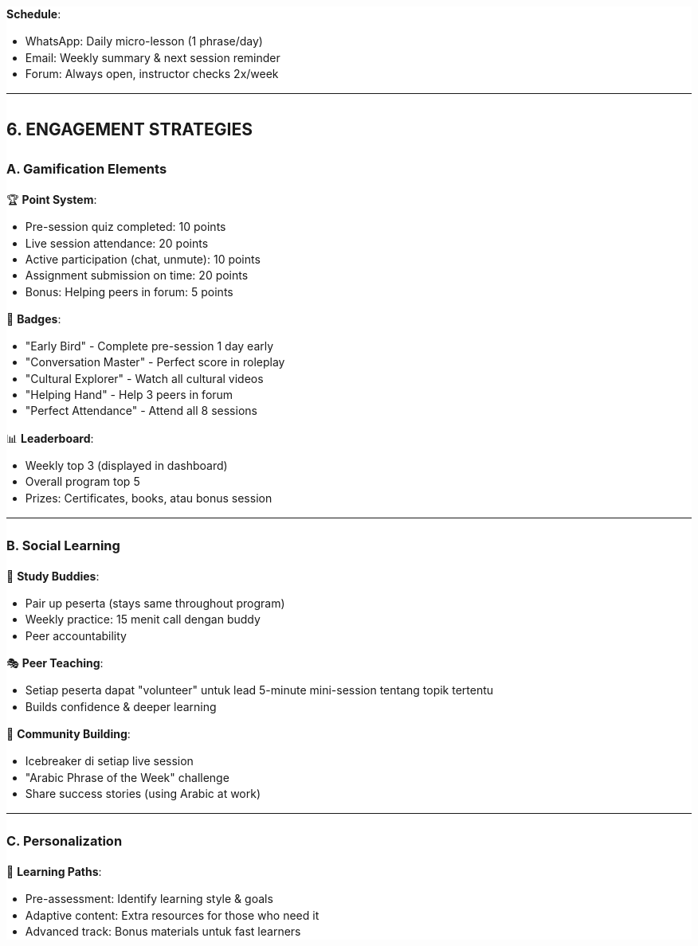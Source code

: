 **Schedule**:
- WhatsApp: Daily micro-lesson (1 phrase/day)
- Email: Weekly summary & next session reminder
- Forum: Always open, instructor checks 2x/week

---

## 6. ENGAGEMENT STRATEGIES

### **A. Gamification Elements**

🏆 **Point System**:
- Pre-session quiz completed: 10 points
- Live session attendance: 20 points
- Active participation (chat, unmute): 10 points
- Assignment submission on time: 20 points
- Bonus: Helping peers in forum: 5 points

🥇 **Badges**:
- "Early Bird" - Complete pre-session 1 day early
- "Conversation Master" - Perfect score in roleplay
- "Cultural Explorer" - Watch all cultural videos
- "Helping Hand" - Help 3 peers in forum
- "Perfect Attendance" - Attend all 8 sessions

📊 **Leaderboard**:
- Weekly top 3 (displayed in dashboard)
- Overall program top 5
- Prizes: Certificates, books, atau bonus session

---

### **B. Social Learning**

👥 **Study Buddies**:
- Pair up peserta (stays same throughout program)
- Weekly practice: 15 menit call dengan buddy
- Peer accountability

🎭 **Peer Teaching**:
- Setiap peserta dapat "volunteer" untuk lead 5-minute mini-session tentang topik tertentu
- Builds confidence & deeper learning

💬 **Community Building**:
- Icebreaker di setiap live session
- "Arabic Phrase of the Week" challenge
- Share success stories (using Arabic at work)

---

### **C. Personalization**

📝 **Learning Paths**:
- Pre-assessment: Identify learning style & goals
- Adaptive content: Extra resources for those who need it
- Advanced track: Bonus materials untuk fast learners
